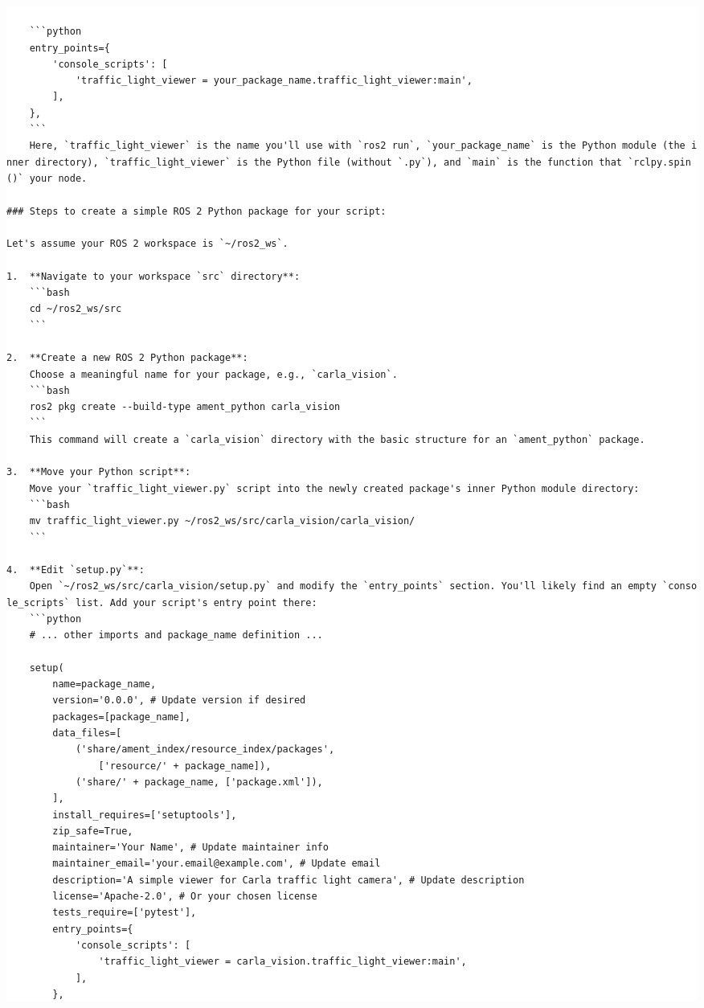 ```

    ```python
    entry_points={
        'console_scripts': [
            'traffic_light_viewer = your_package_name.traffic_light_viewer:main',
        ],
    },
    ```
    Here, `traffic_light_viewer` is the name you'll use with `ros2 run`, `your_package_name` is the Python module (the inner directory), `traffic_light_viewer` is the Python file (without `.py`), and `main` is the function that `rclpy.spin()` your node.

### Steps to create a simple ROS 2 Python package for your script:

Let's assume your ROS 2 workspace is `~/ros2_ws`.

1.  **Navigate to your workspace `src` directory**:
    ```bash
    cd ~/ros2_ws/src
    ```

2.  **Create a new ROS 2 Python package**:
    Choose a meaningful name for your package, e.g., `carla_vision`.
    ```bash
    ros2 pkg create --build-type ament_python carla_vision
    ```
    This command will create a `carla_vision` directory with the basic structure for an `ament_python` package.

3.  **Move your Python script**:
    Move your `traffic_light_viewer.py` script into the newly created package's inner Python module directory:
    ```bash
    mv traffic_light_viewer.py ~/ros2_ws/src/carla_vision/carla_vision/
    ```

4.  **Edit `setup.py`**:
    Open `~/ros2_ws/src/carla_vision/setup.py` and modify the `entry_points` section. You'll likely find an empty `console_scripts` list. Add your script's entry point there:
    ```python
    # ... other imports and package_name definition ...

    setup(
        name=package_name,
        version='0.0.0', # Update version if desired
        packages=[package_name],
        data_files=[
            ('share/ament_index/resource_index/packages',
                ['resource/' + package_name]),
            ('share/' + package_name, ['package.xml']),
        ],
        install_requires=['setuptools'],
        zip_safe=True,
        maintainer='Your Name', # Update maintainer info
        maintainer_email='your.email@example.com', # Update email
        description='A simple viewer for Carla traffic light camera', # Update description
        license='Apache-2.0', # Or your chosen license
        tests_require=['pytest'],
        entry_points={
            'console_scripts': [
                'traffic_light_viewer = carla_vision.traffic_light_viewer:main',
            ],
        },
```